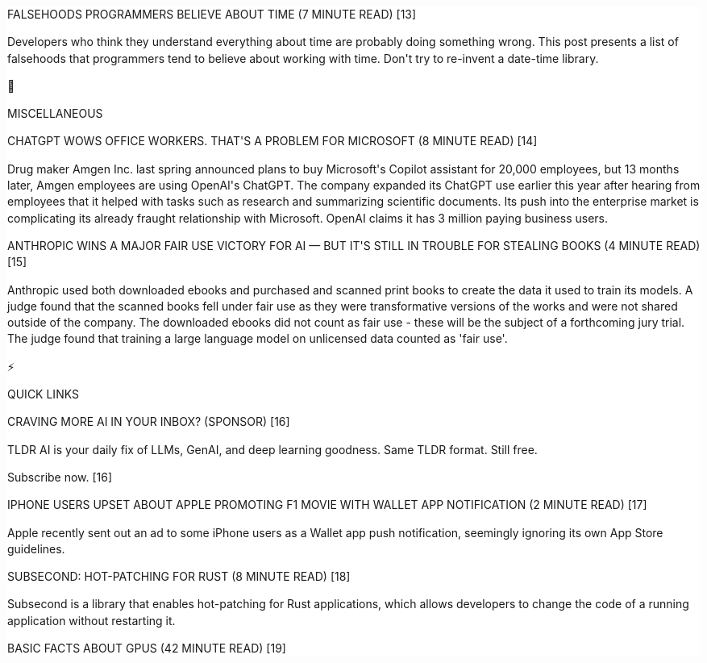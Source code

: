  FALSEHOODS PROGRAMMERS BELIEVE ABOUT TIME (7 MINUTE READ) [13] 

 Developers who think they understand everything about time are
probably doing something wrong. This post presents a list of
falsehoods that programmers tend to believe about working with time.
Don't try to re-invent a date-time library. 

🎁 

MISCELLANEOUS

 CHATGPT WOWS OFFICE WORKERS. THAT'S A PROBLEM FOR MICROSOFT (8 MINUTE
READ) [14] 

 Drug maker Amgen Inc. last spring announced plans to buy Microsoft's
Copilot assistant for 20,000 employees, but 13 months later, Amgen
employees are using OpenAI's ChatGPT. The company expanded its ChatGPT
use earlier this year after hearing from employees that it helped with
tasks such as research and summarizing scientific documents. Its push
into the enterprise market is complicating its already fraught
relationship with Microsoft. OpenAI claims it has 3 million paying
business users. 

 ANTHROPIC WINS A MAJOR FAIR USE VICTORY FOR AI — BUT IT'S STILL IN
TROUBLE FOR STEALING BOOKS (4 MINUTE READ) [15] 

 Anthropic used both downloaded ebooks and purchased and scanned print
books to create the data it used to train its models. A judge found
that the scanned books fell under fair use as they were transformative
versions of the works and were not shared outside of the company. The
downloaded ebooks did not count as fair use - these will be the
subject of a forthcoming jury trial. The judge found that training a
large language model on unlicensed data counted as 'fair use'. 

⚡ 

QUICK LINKS

 CRAVING MORE AI IN YOUR INBOX? (SPONSOR) [16] 

 TLDR AI is your daily fix of LLMs, GenAI, and deep learning goodness.
Same TLDR format. Still free.

Subscribe now. [16]

 IPHONE USERS UPSET ABOUT APPLE PROMOTING F1 MOVIE WITH WALLET APP
NOTIFICATION (2 MINUTE READ) [17] 

 Apple recently sent out an ad to some iPhone users as a Wallet app
push notification, seemingly ignoring its own App Store guidelines. 

 SUBSECOND: HOT-PATCHING FOR RUST (8 MINUTE READ) [18] 

 Subsecond is a library that enables hot-patching for Rust
applications, which allows developers to change the code of a running
application without restarting it. 

 BASIC FACTS ABOUT GPUS (42 MINUTE READ) [19] 
